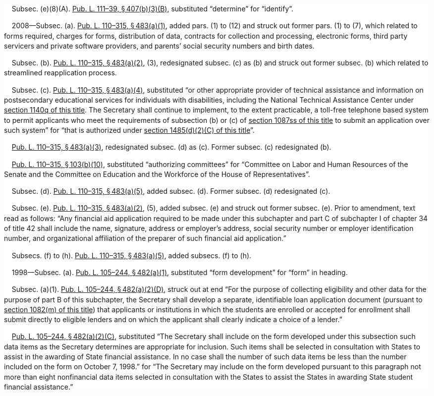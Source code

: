     Subsec. (e)(8)(A). [Pub. L. 111–39, § 407(b)(3)(B)][/us/pl/111/39/s407/b/3/B], substituted “determine” for “identify”.

    2008—Subsec. (a). [Pub. L. 110–315, § 483(a)(1)][/us/pl/110/315/s483/a/1], added pars. (1) to (12) and struck out former pars. (1) to (7), which related to forms required, charges for forms, distribution of data, contracts for collection and processing, electronic forms, third party servicers and private software providers, and parents’ social security numbers and birth dates.

    Subsec. (b). [Pub. L. 110–315, § 483(a)(2)][/us/pl/110/315/s483/a/2], (3), redesignated subsec. (c) as (b) and struck out former subsec. (b) which related to streamlined reapplication process.

    Subsec. (c). [Pub. L. 110–315, § 483(a)(4)][/us/pl/110/315/s483/a/4], substituted “or other appropriate provider of technical assistance and information on postsecondary educational services for individuals with disabilities, including the National Technical Assistance Center under [section 1140q of this title][/us/usc/t20/s1140q]. The Secretary shall continue to implement, to the extent practicable, a toll-free telephone based system to permit applicants who meet the requirements of subsection (b) or (c) of [section 1087ss of this title][/us/usc/t20/s1087ss] to submit an application over such system” for “that is authorized under [section 1485(d)(2)(C) of this title][/us/usc/t20/s1485/d/2/C]”.

    [Pub. L. 110–315, § 483(a)(3)][/us/pl/110/315/s483/a/3], redesignated subsec. (d) as (c). Former subsec. (c) redesignated (b).

    [Pub. L. 110–315, § 103(b)(10)][/us/pl/110/315/s103/b/10], substituted “authorizing committees” for “Committee on Labor and Human Resources of the Senate and the Committee on Education and the Workforce of the House of Representatives”.

    Subsec. (d). [Pub. L. 110–315, § 483(a)(5)][/us/pl/110/315/s483/a/5], added subsec. (d). Former subsec. (d) redesignated (c).

    Subsec. (e). [Pub. L. 110–315, § 483(a)(2)][/us/pl/110/315/s483/a/2], (5), added subsec. (e) and struck out former subsec. (e). Prior to amendment, text read as follows: “Any financial aid application required to be made under this subchapter and part C of subchapter I of chapter 34 of title 42 shall include the name, signature, address or employer’s address, social security number or employer identification number, and organizational affiliation of the preparer of such financial aid application.”

    Subsecs. (f) to (h). [Pub. L. 110–315, § 483(a)(5)][/us/pl/110/315/s483/a/5], added subsecs. (f) to (h).

    1998—Subsec. (a). [Pub. L. 105–244, § 482(a)(1)][/us/pl/105/244/s482/a/1], substituted “form development” for “form” in heading.

    Subsec. (a)(1). [Pub. L. 105–244, § 482(a)(2)(D)][/us/pl/105/244/s482/a/2/D], struck out at end “For the purpose of collecting eligibility and other data for the purpose of part B of this subchapter, the Secretary shall develop a separate, identifiable loan application document (pursuant to [section 1082(m) of this title][/us/usc/t20/s1082/m]) that applicants or institutions in which the students are enrolled or accepted for enrollment shall submit directly to eligible lenders and on which the applicant shall clearly indicate a choice of a lender.”

    [Pub. L. 105–244, § 482(a)(2)(C)][/us/pl/105/244/s482/a/2/C], substituted “The Secretary shall include on the form developed under this subsection such data items as the Secretary determines are appropriate for inclusion. Such items shall be selected in consultation with States to assist in the awarding of State financial assistance. In no case shall the number of such data items be less than the number included on the form on October 7, 1998.” for “The Secretary may include on the form developed pursuant to this paragraph not more than eight nonfinancial data items selected in consultation with the States to assist the States in awarding State student financial assistance.”


[/us/usc/t20/s1087ss]: https://publicdocs.github.io/go/links?ns=uslm&ref=%2Fus%2Fusc%2Ft20%2Fs1087ss
[/us/usc/t20/s1087ss]: https://publicdocs.github.io/go/links?ns=uslm&ref=%2Fus%2Fusc%2Ft20%2Fs1087ss
[/us/usc/t20/s1087ss]: https://publicdocs.github.io/go/links?ns=uslm&ref=%2Fus%2Fusc%2Ft20%2Fs1087ss
[/us/usc/t20/s1087ss]: https://publicdocs.github.io/go/links?ns=uslm&ref=%2Fus%2Fusc%2Ft20%2Fs1087ss
[/us/usc/t20/s1087ss]: https://publicdocs.github.io/go/links?ns=uslm&ref=%2Fus%2Fusc%2Ft20%2Fs1087ss
[/us/usc/t5/s552a]: https://publicdocs.github.io/go/links?ns=uslm&ref=%2Fus%2Fusc%2Ft5%2Fs552a
[/us/usc/t20/s1087ss/c]: https://publicdocs.github.io/go/links?ns=uslm&ref=%2Fus%2Fusc%2Ft20%2Fs1087ss%2Fc
[/us/usc/t20/s1087ss]: https://publicdocs.github.io/go/links?ns=uslm&ref=%2Fus%2Fusc%2Ft20%2Fs1087ss
[/us/usc/t20/s1087mm]: https://publicdocs.github.io/go/links?ns=uslm&ref=%2Fus%2Fusc%2Ft20%2Fs1087mm
[/us/usc/t20/s1140q]: https://publicdocs.github.io/go/links?ns=uslm&ref=%2Fus%2Fusc%2Ft20%2Fs1140q
[/us/usc/t20/s1087ss]: https://publicdocs.github.io/go/links?ns=uslm&ref=%2Fus%2Fusc%2Ft20%2Fs1087ss
[/us/usc/t20/s1070a/b/2/A]: https://publicdocs.github.io/go/links?ns=uslm&ref=%2Fus%2Fusc%2Ft20%2Fs1070a%2Fb%2F2%2FA
[/us/usc/t20/s1087tt]: https://publicdocs.github.io/go/links?ns=uslm&ref=%2Fus%2Fusc%2Ft20%2Fs1087tt
[/us/usc/t20/s1098]: https://publicdocs.github.io/go/links?ns=uslm&ref=%2Fus%2Fusc%2Ft20%2Fs1098
[/us/usc/t20/s1098]: https://publicdocs.github.io/go/links?ns=uslm&ref=%2Fus%2Fusc%2Ft20%2Fs1098
[/us/usc/t20/s1087ss]: https://publicdocs.github.io/go/links?ns=uslm&ref=%2Fus%2Fusc%2Ft20%2Fs1087ss
[/us/usc/t20/s1087tt]: https://publicdocs.github.io/go/links?ns=uslm&ref=%2Fus%2Fusc%2Ft20%2Fs1087tt
[/us/usc/t20/s1087tt]: https://publicdocs.github.io/go/links?ns=uslm&ref=%2Fus%2Fusc%2Ft20%2Fs1087tt
[/us/pl/89/329/s483]: https://publicdocs.github.io/go/links?ns=uslm&ref=%2Fus%2Fpl%2F89%2F329%2Fs483
[/us/pl/99/498/s407/a]: https://publicdocs.github.io/go/links?ns=uslm&ref=%2Fus%2Fpl%2F99%2F498%2Fs407%2Fa
[/us/stat/100/1478]: https://publicdocs.github.io/go/links?ns=uslm&ref=%2Fus%2Fstat%2F100%2F1478
[/us/pl/100/50/s15/3]: https://publicdocs.github.io/go/links?ns=uslm&ref=%2Fus%2Fpl%2F100%2F50%2Fs15%2F3
[/us/stat/101/356]: https://publicdocs.github.io/go/links?ns=uslm&ref=%2Fus%2Fstat%2F101%2F356
[/us/pl/102/325/s483]: https://publicdocs.github.io/go/links?ns=uslm&ref=%2Fus%2Fpl%2F102%2F325%2Fs483
[/us/stat/106/612]: https://publicdocs.github.io/go/links?ns=uslm&ref=%2Fus%2Fstat%2F106%2F612
[/us/pl/103/208/s2/h/8]: https://publicdocs.github.io/go/links?ns=uslm&ref=%2Fus%2Fpl%2F103%2F208%2Fs2%2Fh%2F8
[/us/stat/107/2476]: https://publicdocs.github.io/go/links?ns=uslm&ref=%2Fus%2Fstat%2F107%2F2476
[/us/pl/105/244/s482]: https://publicdocs.github.io/go/links?ns=uslm&ref=%2Fus%2Fpl%2F105%2F244%2Fs482
[/us/stat/112/1733]: https://publicdocs.github.io/go/links?ns=uslm&ref=%2Fus%2Fstat%2F112%2F1733
[/us/pl/110/315/s103/b/10]: https://publicdocs.github.io/go/links?ns=uslm&ref=%2Fus%2Fpl%2F110%2F315%2Fs103%2Fb%2F10
[/us/stat/122/3090]: https://publicdocs.github.io/go/links?ns=uslm&ref=%2Fus%2Fstat%2F122%2F3090
[/us/pl/111/39/s407/b/3]: https://publicdocs.github.io/go/links?ns=uslm&ref=%2Fus%2Fpl%2F111%2F39%2Fs407%2Fb%2F3
[/us/stat/123/1950]: https://publicdocs.github.io/go/links?ns=uslm&ref=%2Fus%2Fstat%2F123%2F1950
[/us/pl/111/152/s2101/b/4]: https://publicdocs.github.io/go/links?ns=uslm&ref=%2Fus%2Fpl%2F111%2F152%2Fs2101%2Fb%2F4
[/us/stat/124/1073]: https://publicdocs.github.io/go/links?ns=uslm&ref=%2Fus%2Fstat%2F124%2F1073
[/us/pl/89/329/s483]: https://publicdocs.github.io/go/links?ns=uslm&ref=%2Fus%2Fpl%2F89%2F329%2Fs483
[/us/pl/96/374/s451/a]: https://publicdocs.github.io/go/links?ns=uslm&ref=%2Fus%2Fpl%2F96%2F374%2Fs451%2Fa
[/us/stat/94/1448]: https://publicdocs.github.io/go/links?ns=uslm&ref=%2Fus%2Fstat%2F94%2F1448
[/us/pl/99/498]: https://publicdocs.github.io/go/links?ns=uslm&ref=%2Fus%2Fpl%2F99%2F498
[/us/pl/111/152]: https://publicdocs.github.io/go/links?ns=uslm&ref=%2Fus%2Fpl%2F111%2F152
[/us/usc/t20/s1070a/b/2/A]: https://publicdocs.github.io/go/links?ns=uslm&ref=%2Fus%2Fusc%2Ft20%2Fs1070a%2Fb%2F2%2FA
[/us/pl/111/39/s407/b/3/A]: https://publicdocs.github.io/go/links?ns=uslm&ref=%2Fus%2Fpl%2F111%2F39%2Fs407%2Fb%2F3%2FA
[/us/pl/111/39/s407/b/3/B]: https://publicdocs.github.io/go/links?ns=uslm&ref=%2Fus%2Fpl%2F111%2F39%2Fs407%2Fb%2F3%2FB
[/us/pl/110/315/s483/a/1]: https://publicdocs.github.io/go/links?ns=uslm&ref=%2Fus%2Fpl%2F110%2F315%2Fs483%2Fa%2F1
[/us/pl/110/315/s483/a/2]: https://publicdocs.github.io/go/links?ns=uslm&ref=%2Fus%2Fpl%2F110%2F315%2Fs483%2Fa%2F2
[/us/pl/110/315/s483/a/4]: https://publicdocs.github.io/go/links?ns=uslm&ref=%2Fus%2Fpl%2F110%2F315%2Fs483%2Fa%2F4
[/us/usc/t20/s1140q]: https://publicdocs.github.io/go/links?ns=uslm&ref=%2Fus%2Fusc%2Ft20%2Fs1140q
[/us/usc/t20/s1087ss]: https://publicdocs.github.io/go/links?ns=uslm&ref=%2Fus%2Fusc%2Ft20%2Fs1087ss
[/us/usc/t20/s1485/d/2/C]: https://publicdocs.github.io/go/links?ns=uslm&ref=%2Fus%2Fusc%2Ft20%2Fs1485%2Fd%2F2%2FC
[/us/pl/110/315/s483/a/3]: https://publicdocs.github.io/go/links?ns=uslm&ref=%2Fus%2Fpl%2F110%2F315%2Fs483%2Fa%2F3
[/us/pl/110/315/s103/b/10]: https://publicdocs.github.io/go/links?ns=uslm&ref=%2Fus%2Fpl%2F110%2F315%2Fs103%2Fb%2F10
[/us/pl/110/315/s483/a/5]: https://publicdocs.github.io/go/links?ns=uslm&ref=%2Fus%2Fpl%2F110%2F315%2Fs483%2Fa%2F5
[/us/pl/110/315/s483/a/2]: https://publicdocs.github.io/go/links?ns=uslm&ref=%2Fus%2Fpl%2F110%2F315%2Fs483%2Fa%2F2
[/us/pl/110/315/s483/a/5]: https://publicdocs.github.io/go/links?ns=uslm&ref=%2Fus%2Fpl%2F110%2F315%2Fs483%2Fa%2F5
[/us/pl/105/244/s482/a/1]: https://publicdocs.github.io/go/links?ns=uslm&ref=%2Fus%2Fpl%2F105%2F244%2Fs482%2Fa%2F1
[/us/pl/105/244/s482/a/2/D]: https://publicdocs.github.io/go/links?ns=uslm&ref=%2Fus%2Fpl%2F105%2F244%2Fs482%2Fa%2F2%2FD
[/us/usc/t20/s1082/m]: https://publicdocs.github.io/go/links?ns=uslm&ref=%2Fus%2Fusc%2Ft20%2Fs1082%2Fm
[/us/pl/105/244/s482/a/2/C]: https://publicdocs.github.io/go/links?ns=uslm&ref=%2Fus%2Fpl%2F105%2F244%2Fs482%2Fa%2F2%2FC
[/us/pl/105/244/s482/a/2/A]: https://publicdocs.github.io/go/links?ns=uslm&ref=%2Fus%2Fpl%2F105%2F244%2Fs482%2Fa%2F2%2FA
[/us/pl/105/244/s482/a/3]: https://publicdocs.github.io/go/links?ns=uslm&ref=%2Fus%2Fpl%2F105%2F244%2Fs482%2Fa%2F3
[/us/pl/105/244/s482/a/4]: https://publicdocs.github.io/go/links?ns=uslm&ref=%2Fus%2Fpl%2F105%2F244%2Fs482%2Fa%2F4
[/us/pl/105/244/s482/a/5]: https://publicdocs.github.io/go/links?ns=uslm&ref=%2Fus%2Fpl%2F105%2F244%2Fs482%2Fa%2F5
[/us/pl/105/244/s482/b]: https://publicdocs.github.io/go/links?ns=uslm&ref=%2Fus%2Fpl%2F105%2F244%2Fs482%2Fb
[/us/pl/105/244/s482/c]: https://publicdocs.github.io/go/links?ns=uslm&ref=%2Fus%2Fpl%2F105%2F244%2Fs482%2Fc
[/us/pl/105/244/s482/d]: https://publicdocs.github.io/go/links?ns=uslm&ref=%2Fus%2Fpl%2F105%2F244%2Fs482%2Fd
[/us/pl/105/244/s482/e]: https://publicdocs.github.io/go/links?ns=uslm&ref=%2Fus%2Fpl%2F105%2F244%2Fs482%2Fe
[/us/pl/103/208/s2/h/8]: https://publicdocs.github.io/go/links?ns=uslm&ref=%2Fus%2Fpl%2F103%2F208%2Fs2%2Fh%2F8
[/us/usc/t20/s1070a/d]: https://publicdocs.github.io/go/links?ns=uslm&ref=%2Fus%2Fusc%2Ft20%2Fs1070a%2Fd
[/us/pl/103/208/s2/h/9]: https://publicdocs.github.io/go/links?ns=uslm&ref=%2Fus%2Fpl%2F103%2F208%2Fs2%2Fh%2F9
[/us/pl/103/208/s2/h/10]: https://publicdocs.github.io/go/links?ns=uslm&ref=%2Fus%2Fpl%2F103%2F208%2Fs2%2Fh%2F10
[/us/pl/103/208/s2/h/12]: https://publicdocs.github.io/go/links?ns=uslm&ref=%2Fus%2Fpl%2F103%2F208%2Fs2%2Fh%2F12
[/us/pl/103/208/s2/h/12]: https://publicdocs.github.io/go/links?ns=uslm&ref=%2Fus%2Fpl%2F103%2F208%2Fs2%2Fh%2F12
[/us/pl/103/208/s2/h/11]: https://publicdocs.github.io/go/links?ns=uslm&ref=%2Fus%2Fpl%2F103%2F208%2Fs2%2Fh%2F11
[/us/pl/103/208/s2/h/12]: https://publicdocs.github.io/go/links?ns=uslm&ref=%2Fus%2Fpl%2F103%2F208%2Fs2%2Fh%2F12
[/us/pl/102/325/s483/a]: https://publicdocs.github.io/go/links?ns=uslm&ref=%2Fus%2Fpl%2F102%2F325%2Fs483%2Fa
[/us/pl/102/325/s483/a]: https://publicdocs.github.io/go/links?ns=uslm&ref=%2Fus%2Fpl%2F102%2F325%2Fs483%2Fa
[/us/pl/102/325/s483/b/1]: https://publicdocs.github.io/go/links?ns=uslm&ref=%2Fus%2Fpl%2F102%2F325%2Fs483%2Fb%2F1
[/us/pl/102/325/s483/b/2]: https://publicdocs.github.io/go/links?ns=uslm&ref=%2Fus%2Fpl%2F102%2F325%2Fs483%2Fb%2F2
[/us/pl/102/325/s483/b/1]: https://publicdocs.github.io/go/links?ns=uslm&ref=%2Fus%2Fpl%2F102%2F325%2Fs483%2Fb%2F1
[/us/pl/100/50/s15/3]: https://publicdocs.github.io/go/links?ns=uslm&ref=%2Fus%2Fpl%2F100%2F50%2Fs15%2F3
[/us/pl/100/50/s15/5]: https://publicdocs.github.io/go/links?ns=uslm&ref=%2Fus%2Fpl%2F100%2F50%2Fs15%2F5
[/us/pl/100/50/s15/6]: https://publicdocs.github.io/go/links?ns=uslm&ref=%2Fus%2Fpl%2F100%2F50%2Fs15%2F6
[/us/pl/111/152]: https://publicdocs.github.io/go/links?ns=uslm&ref=%2Fus%2Fpl%2F111%2F152
[/us/pl/111/152/s2101/c]: https://publicdocs.github.io/go/links?ns=uslm&ref=%2Fus%2Fpl%2F111%2F152%2Fs2101%2Fc
[/us/usc/t20/s1070a]: https://publicdocs.github.io/go/links?ns=uslm&ref=%2Fus%2Fusc%2Ft20%2Fs1070a
[/us/pl/111/39]: https://publicdocs.github.io/go/links?ns=uslm&ref=%2Fus%2Fpl%2F111%2F39
[/us/pl/110/315]: https://publicdocs.github.io/go/links?ns=uslm&ref=%2Fus%2Fpl%2F110%2F315
[/us/pl/111/39/s3]: https://publicdocs.github.io/go/links?ns=uslm&ref=%2Fus%2Fpl%2F111%2F39%2Fs3
[/us/usc/t20/s1001]: https://publicdocs.github.io/go/links?ns=uslm&ref=%2Fus%2Fusc%2Ft20%2Fs1001
[/us/pl/105/244]: https://publicdocs.github.io/go/links?ns=uslm&ref=%2Fus%2Fpl%2F105%2F244
[/us/pl/105/244]: https://publicdocs.github.io/go/links?ns=uslm&ref=%2Fus%2Fpl%2F105%2F244
[/us/pl/105/244/s3]: https://publicdocs.github.io/go/links?ns=uslm&ref=%2Fus%2Fpl%2F105%2F244%2Fs3
[/us/usc/t20/s1001]: https://publicdocs.github.io/go/links?ns=uslm&ref=%2Fus%2Fusc%2Ft20%2Fs1001
[/us/pl/103/208]: https://publicdocs.github.io/go/links?ns=uslm&ref=%2Fus%2Fpl%2F103%2F208
[/us/pl/102/325]: https://publicdocs.github.io/go/links?ns=uslm&ref=%2Fus%2Fpl%2F102%2F325
[/us/pl/103/208/s5/a]: https://publicdocs.github.io/go/links?ns=uslm&ref=%2Fus%2Fpl%2F103%2F208%2Fs5%2Fa
[/us/usc/t20/s1051]: https://publicdocs.github.io/go/links?ns=uslm&ref=%2Fus%2Fusc%2Ft20%2Fs1051
[/us/pl/100/50]: https://publicdocs.github.io/go/links?ns=uslm&ref=%2Fus%2Fpl%2F100%2F50
[/us/pl/99/498]: https://publicdocs.github.io/go/links?ns=uslm&ref=%2Fus%2Fpl%2F99%2F498
[/us/pl/100/50/s27]: https://publicdocs.github.io/go/links?ns=uslm&ref=%2Fus%2Fpl%2F100%2F50%2Fs27
[/us/usc/t20/s1001]: https://publicdocs.github.io/go/links?ns=uslm&ref=%2Fus%2Fusc%2Ft20%2Fs1001
[/us/pl/99/498/s2]: https://publicdocs.github.io/go/links?ns=uslm&ref=%2Fus%2Fpl%2F99%2F498%2Fs2
[/us/usc/t20/s1001]: https://publicdocs.github.io/go/links?ns=uslm&ref=%2Fus%2Fusc%2Ft20%2Fs1001
[/us/pl/99/498/s407/b]: https://publicdocs.github.io/go/links?ns=uslm&ref=%2Fus%2Fpl%2F99%2F498%2Fs407%2Fb
[/us/usc/t20/s1091]: https://publicdocs.github.io/go/links?ns=uslm&ref=%2Fus%2Fusc%2Ft20%2Fs1091
[/us/pl/113/76/s310]: https://publicdocs.github.io/go/links?ns=uslm&ref=%2Fus%2Fpl%2F113%2F76%2Fs310
[/us/stat/128/400]: https://publicdocs.github.io/go/links?ns=uslm&ref=%2Fus%2Fstat%2F128%2F400
[/us/usc/t20/s1090]: https://publicdocs.github.io/go/links?ns=uslm&ref=%2Fus%2Fusc%2Ft20%2Fs1090
[/us/pl/111/39/s407/a]: https://publicdocs.github.io/go/links?ns=uslm&ref=%2Fus%2Fpl%2F111%2F39%2Fs407%2Fa
[/us/stat/123/1950]: https://publicdocs.github.io/go/links?ns=uslm&ref=%2Fus%2Fstat%2F123%2F1950
[/us/usc/t20/s1090]: https://publicdocs.github.io/go/links?ns=uslm&ref=%2Fus%2Fusc%2Ft20%2Fs1090